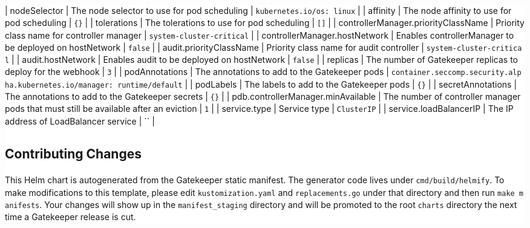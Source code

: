 | nodeSelector                                 | The node selector to use for pod scheduling                                            | `kubernetes.io/os: linux`                                                 |
| affinity                                     | The node affinity to use for pod scheduling                                            | `{}`                                                                      |
| tolerations                                  | The tolerations to use for pod scheduling                                              | `[]`                                                                      |
| controllerManager.priorityClassName          | Priority class name for controller manager                                             | `system-cluster-critical`                                                 |
| controllerManager.hostNetwork                | Enables controllerManager to be deployed on hostNetwork                                | `false`                                                                   |
| audit.priorityClassName                      | Priority class name for audit controller                                               | `system-cluster-critical`                                                 |
| audit.hostNetwork                            | Enables audit to be deployed on hostNetwork                                            | `false`                                                                   |
| replicas                                     | The number of Gatekeeper replicas to deploy for the webhook                            | `3`                                                                       |
| podAnnotations                               | The annotations to add to the Gatekeeper pods                                          | `container.seccomp.security.alpha.kubernetes.io/manager: runtime/default` |
| podLabels                                    | The labels to add to the Gatekeeper pods                                               | `{}`                                                                      |
| secretAnnotations                            | The annotations to add to the Gatekeeper secrets                                       | `{}`                                                                      |
| pdb.controllerManager.minAvailable           | The number of controller manager pods that must still be available after an eviction   | `1`                                                                       |
| service.type                                 | Service type                                                                           | `ClusterIP`                                                               |
| service.loadBalancerIP                       | The IP address of LoadBalancer service                                                 | ``                                                                        |

## Contributing Changes

This Helm chart is autogenerated from the Gatekeeper static manifest. The
generator code lives under `cmd/build/helmify`. To make modifications to this
template, please edit `kustomization.yaml` and `replacements.go` under that
directory and then run `make manifests`. Your changes will show up in the
`manifest_staging` directory and will be promoted to the root `charts` directory
the next time a Gatekeeper release is cut.
